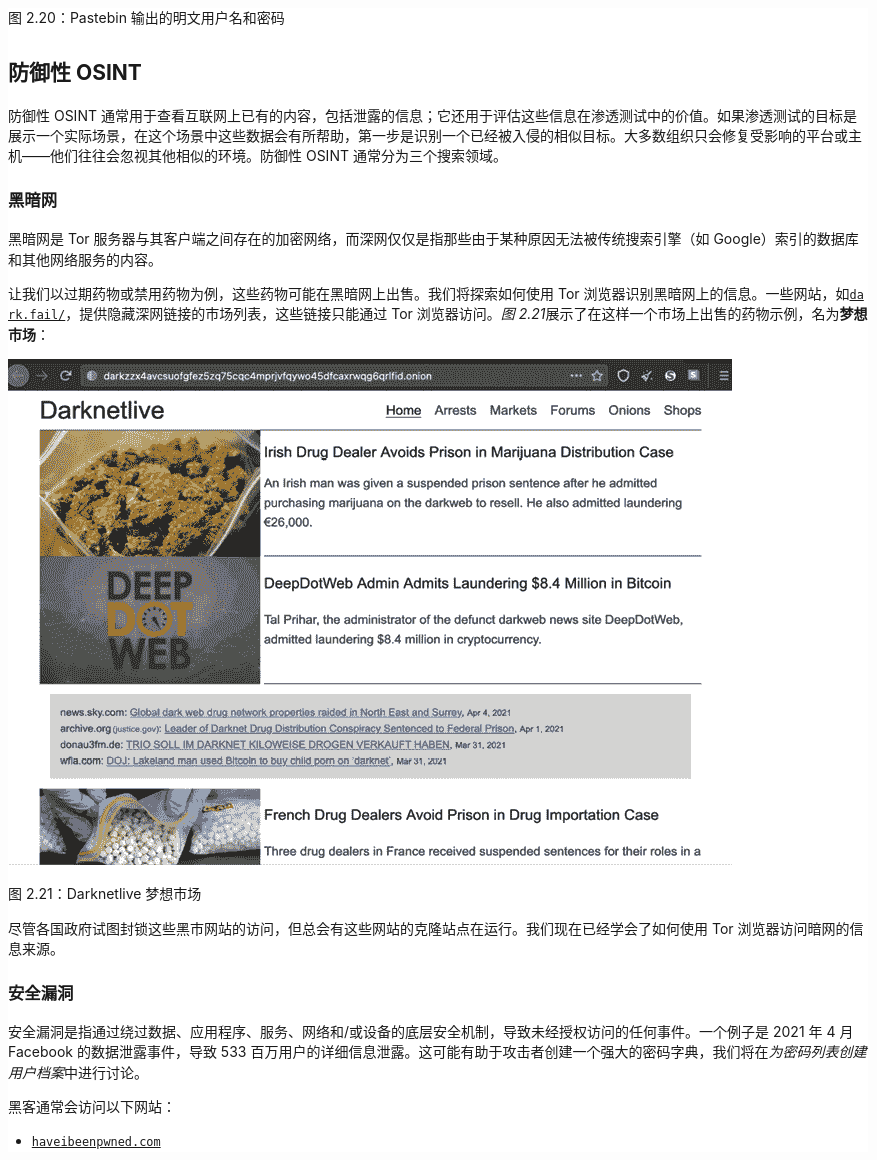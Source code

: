 图 2.20：Pastebin 输出的明文用户名和密码

## 防御性 OSINT

防御性 OSINT 通常用于查看互联网上已有的内容，包括泄露的信息；它还用于评估这些信息在渗透测试中的价值。如果渗透测试的目标是展示一个实际场景，在这个场景中这些数据会有所帮助，第一步是识别一个已经被入侵的相似目标。大多数组织只会修复受影响的平台或主机——他们往往会忽视其他相似的环境。防御性 OSINT 通常分为三个搜索领域。

### 黑暗网

黑暗网是 Tor 服务器与其客户端之间存在的加密网络，而深网仅仅是指那些由于某种原因无法被传统搜索引擎（如 Google）索引的数据库和其他网络服务的内容。

让我们以过期药物或禁用药物为例，这些药物可能在黑暗网上出售。我们将探索如何使用 Tor 浏览器识别黑暗网上的信息。一些网站，如[`dark.fail/`](https://dark.fail/)，提供隐藏深网链接的市场列表，这些链接只能通过 Tor 浏览器访问。*图 2.21*展示了在这样一个市场上出售的药物示例，名为**梦想市场**：

![](img/B17765_02_21.png)

图 2.21：Darknetlive 梦想市场

尽管各国政府试图封锁这些黑市网站的访问，但总会有这些网站的克隆站点在运行。我们现在已经学会了如何使用 Tor 浏览器访问暗网的信息来源。

### 安全漏洞

安全漏洞是指通过绕过数据、应用程序、服务、网络和/或设备的底层安全机制，导致未经授权访问的任何事件。一个例子是 2021 年 4 月 Facebook 的数据泄露事件，导致 533 百万用户的详细信息泄露。这可能有助于攻击者创建一个强大的密码字典，我们将在*为密码列表创建用户档案*中进行讨论。

黑客通常会访问以下网站：

+   [`haveibeenpwned.com`](https://haveibeenpwned.com/)
